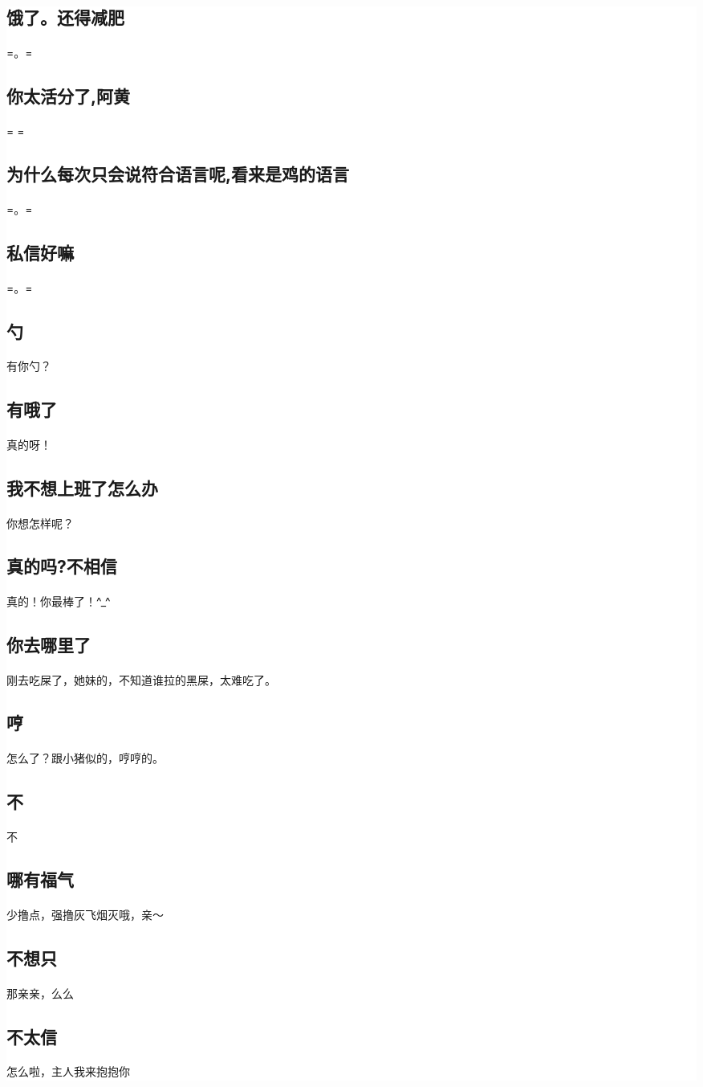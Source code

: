 ## 饿了。还得减肥
=。=

## 你太活分了,阿黄
= =

## 为什么每次只会说符合语言呢,看来是鸡的语言
=。=

## 私信好嘛
=。=

## 勺
有你勺？

## 有哦了
真的呀！

## 我不想上班了怎么办
你想怎样呢？

## 真的吗?不相信
真的！你最棒了！^_^

## 你去哪里了
刚去吃屎了，她妹的，不知道谁拉的黑屎，太难吃了。

## 哼
怎么了？跟小猪似的，哼哼的。

## 不
不

## 哪有福气
少撸点，强撸灰飞烟灭哦，亲～

## 不想只
那亲亲，么么

## 不太信
怎么啦，主人我来抱抱你
